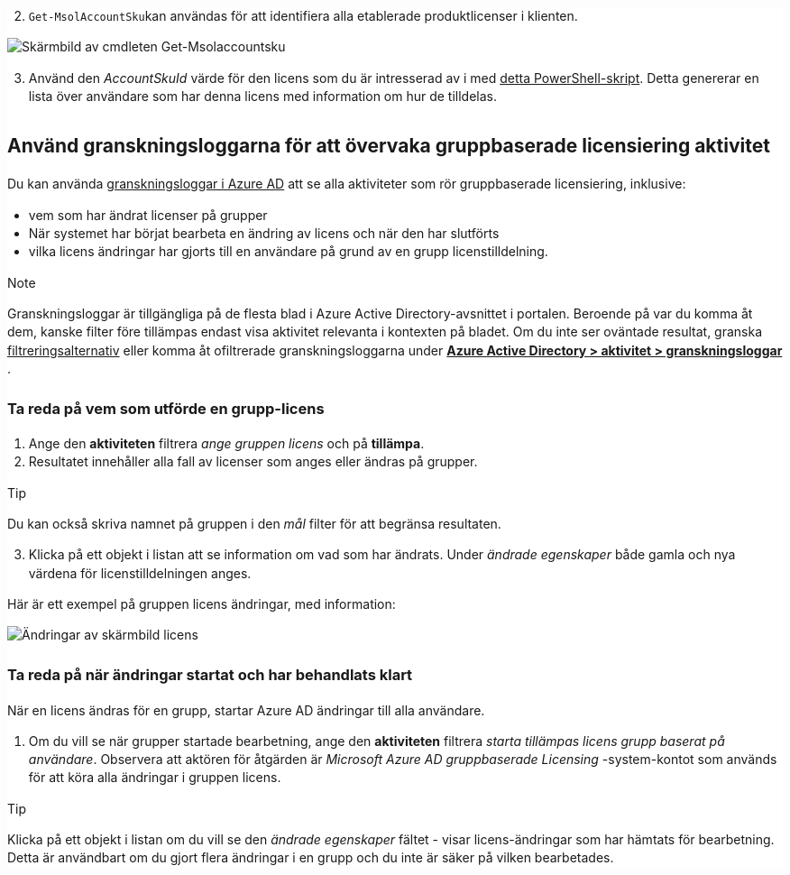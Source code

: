 2. `Get-MsolAccountSku`kan användas för att identifiera alla etablerade produktlicenser i klienten.

  ![Skärmbild av cmdleten Get-Msolaccountsku](media/active-directory-licensing-group-advanced/get-msolaccountsku-cmdlet.png)

3. Använd den *AccountSkuId* värde för den licens som du är intresserad av i med [detta PowerShell-skript](./active-directory-licensing-ps-examples.md#check-if-user-license-is-assigned-directly-or-inherited-from-a-group). Detta genererar en lista över användare som har denna licens med information om hur de tilldelas.

## <a name="use-audit-logs-to-monitor-group-based-licensing-activity"></a>Använd granskningsloggarna för att övervaka gruppbaserade licensiering aktivitet

Du kan använda [granskningsloggar i Azure AD](./active-directory-reporting-activity-audit-logs.md#audit-logs) att se alla aktiviteter som rör gruppbaserade licensiering, inklusive:
- vem som har ändrat licenser på grupper
- När systemet har börjat bearbeta en ändring av licens och när den har slutförts
- vilka licens ändringar har gjorts till en användare på grund av en grupp licenstilldelning.

>[!NOTE]
> Granskningsloggar är tillgängliga på de flesta blad i Azure Active Directory-avsnittet i portalen. Beroende på var du komma åt dem, kanske filter före tillämpas endast visa aktivitet relevanta i kontexten på bladet. Om du inte ser oväntade resultat, granska [filtreringsalternativ](./active-directory-reporting-activity-audit-logs.md#filtering-audit-logs) eller komma åt ofiltrerade granskningsloggarna under [ **Azure Active Directory > aktivitet > granskningsloggar** ](https://portal.azure.com/#blade/Microsoft_AAD_IAM/ActiveDirectoryMenuBlade/Audit).

### <a name="find-out-who-modified-a-group-license"></a>Ta reda på vem som utförde en grupp-licens

1. Ange den **aktiviteten** filtrera *ange gruppen licens* och på **tillämpa**.
2. Resultatet innehåller alla fall av licenser som anges eller ändras på grupper.
>[!TIP]
> Du kan också skriva namnet på gruppen i den *mål* filter för att begränsa resultaten.

3. Klicka på ett objekt i listan att se information om vad som har ändrats. Under *ändrade egenskaper* både gamla och nya värdena för licenstilldelningen anges.

Här är ett exempel på gruppen licens ändringar, med information:

![Ändringar av skärmbild licens](media/active-directory-licensing-group-advanced/audit-group-license-change.png)

### <a name="find-out-when-group-changes-started-and-finished-processing"></a>Ta reda på när ändringar startat och har behandlats klart

När en licens ändras för en grupp, startar Azure AD ändringar till alla användare.

1. Om du vill se när grupper startade bearbetning, ange den **aktiviteten** filtrera *starta tillämpas licens grupp baserat på användare*. Observera att aktören för åtgärden är *Microsoft Azure AD gruppbaserade Licensing* -system-kontot som används för att köra alla ändringar i gruppen licens.
>[!TIP]
> Klicka på ett objekt i listan om du vill se den *ändrade egenskaper* fältet - visar licens-ändringar som har hämtats för bearbetning. Detta är användbart om du gjort flera ändringar i en grupp och du inte är säker på vilken bearbetades.
